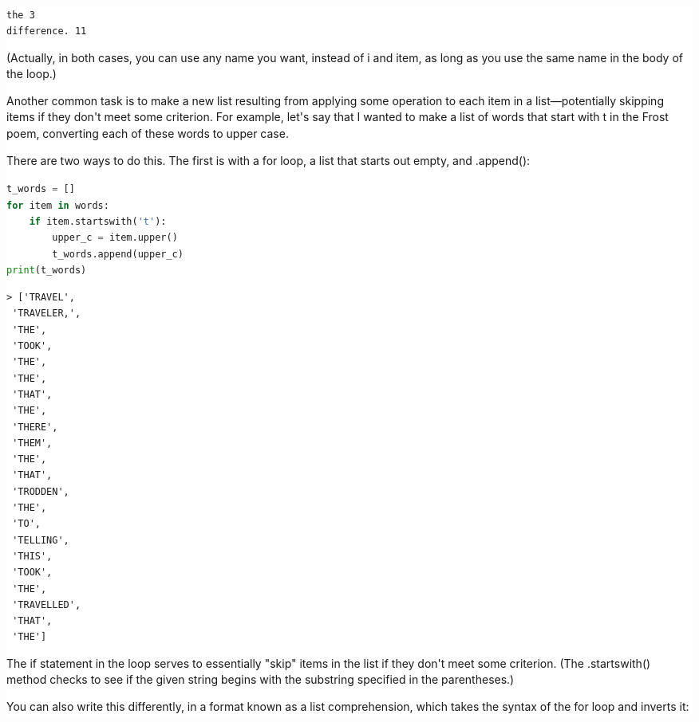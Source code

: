 ```
the 3
difference. 11
```

(Actually, in both cases, you can use any name you want, instead of i and item, as long as you use the same name in the body of the loop.)

Another common task is to make a new list resulting from applying some operation to each item in a list—potentially skipping items if they don't meet some criterion. For example, let's say that I wanted to make a list of words that start with t in the Frost poem, converting each of these words to upper case.

There are two ways to do this. The first is with a for loop, a list that starts out empty, and .append():

```python
t_words = []
for item in words:
    if item.startswith('t'):
        upper_c = item.upper()
        t_words.append(upper_c)
print(t_words)
```

```
> ['TRAVEL',
 'TRAVELER,',
 'THE',
 'TOOK',
 'THE',
 'THE',
 'THAT',
 'THE',
 'THERE',
 'THEM',
 'THE',
 'THAT',
 'TRODDEN',
 'THE',
 'TO',
 'TELLING',
 'THIS',
 'TOOK',
 'THE',
 'TRAVELLED',
 'THAT',
 'THE']
```

The if statement in the loop serves to essentially "skip" items in the list if they don't meet some criterion. (The .startswith() method checks to see if the given string begins with the substring specified in the parentheses.)

You can also write this differently, in a format known as a list comprehension, which takes the syntax of the for loop and inverts it:
